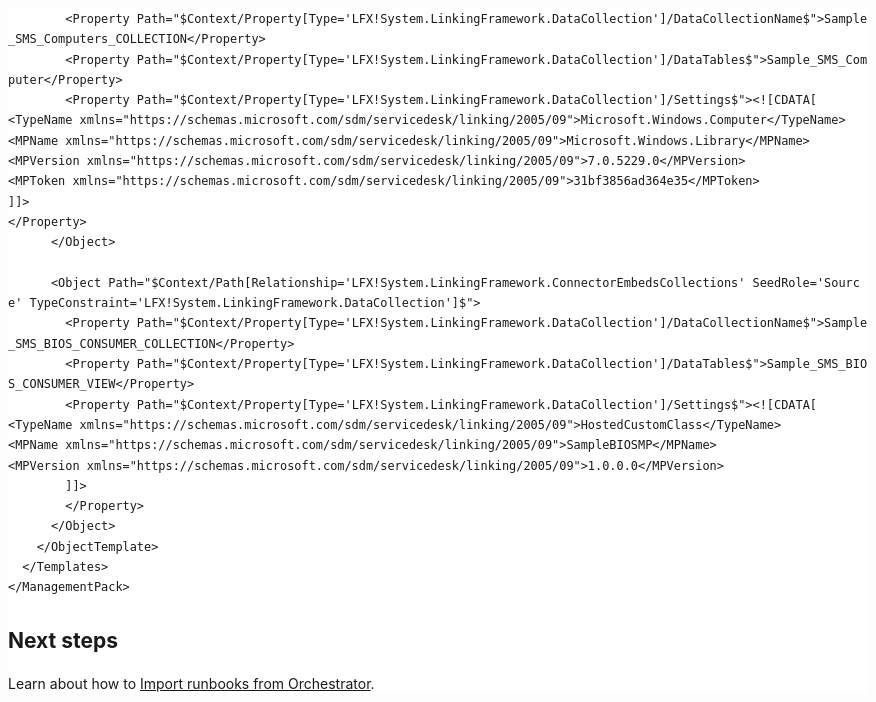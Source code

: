 ```
        <Property Path="$Context/Property[Type='LFX!System.LinkingFramework.DataCollection']/DataCollectionName$">Sample_SMS_Computers_COLLECTION</Property>
        <Property Path="$Context/Property[Type='LFX!System.LinkingFramework.DataCollection']/DataTables$">Sample_SMS_Computer</Property>
        <Property Path="$Context/Property[Type='LFX!System.LinkingFramework.DataCollection']/Settings$"><![CDATA[
<TypeName xmlns="https://schemas.microsoft.com/sdm/servicedesk/linking/2005/09">Microsoft.Windows.Computer</TypeName>
<MPName xmlns="https://schemas.microsoft.com/sdm/servicedesk/linking/2005/09">Microsoft.Windows.Library</MPName>
<MPVersion xmlns="https://schemas.microsoft.com/sdm/servicedesk/linking/2005/09">7.0.5229.0</MPVersion>
<MPToken xmlns="https://schemas.microsoft.com/sdm/servicedesk/linking/2005/09">31bf3856ad364e35</MPToken>
]]>
</Property>
      </Object>

      <Object Path="$Context/Path[Relationship='LFX!System.LinkingFramework.ConnectorEmbedsCollections' SeedRole='Source' TypeConstraint='LFX!System.LinkingFramework.DataCollection']$">
        <Property Path="$Context/Property[Type='LFX!System.LinkingFramework.DataCollection']/DataCollectionName$">Sample_SMS_BIOS_CONSUMER_COLLECTION</Property>
        <Property Path="$Context/Property[Type='LFX!System.LinkingFramework.DataCollection']/DataTables$">Sample_SMS_BIOS_CONSUMER_VIEW</Property>
        <Property Path="$Context/Property[Type='LFX!System.LinkingFramework.DataCollection']/Settings$"><![CDATA[
<TypeName xmlns="https://schemas.microsoft.com/sdm/servicedesk/linking/2005/09">HostedCustomClass</TypeName>
<MPName xmlns="https://schemas.microsoft.com/sdm/servicedesk/linking/2005/09">SampleBIOSMP</MPName>
<MPVersion xmlns="https://schemas.microsoft.com/sdm/servicedesk/linking/2005/09">1.0.0.0</MPVersion>
        ]]>
        </Property>
      </Object>
    </ObjectTemplate>
  </Templates>
</ManagementPack>
```

## Next steps

Learn about how to [Import runbooks from Orchestrator](import-data-orch.md).
